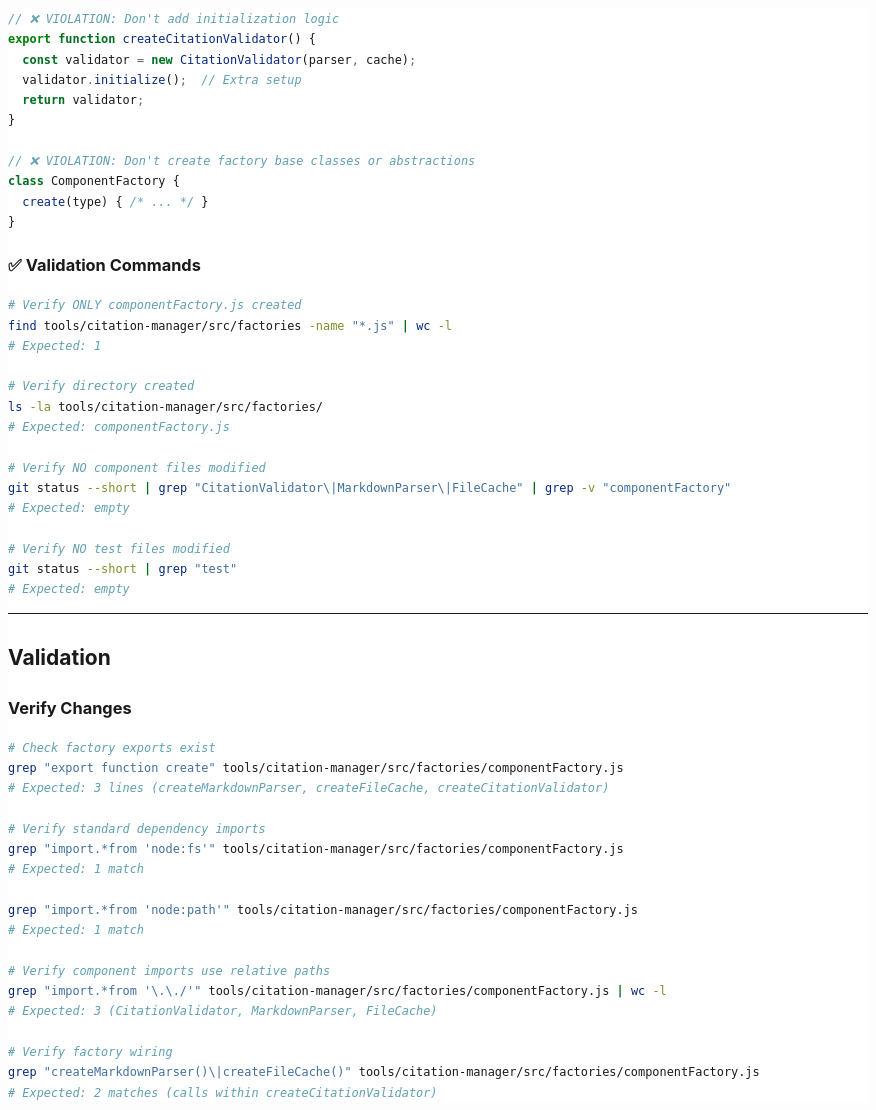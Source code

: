 ```javascript
// ❌ VIOLATION: Don't add initialization logic
export function createCitationValidator() {
  const validator = new CitationValidator(parser, cache);
  validator.initialize();  // Extra setup
  return validator;
}

// ❌ VIOLATION: Don't create factory base classes or abstractions
class ComponentFactory {
  create(type) { /* ... */ }
}
```

### ✅ Validation Commands

```bash
# Verify ONLY componentFactory.js created
find tools/citation-manager/src/factories -name "*.js" | wc -l
# Expected: 1

# Verify directory created
ls -la tools/citation-manager/src/factories/
# Expected: componentFactory.js

# Verify NO component files modified
git status --short | grep "CitationValidator\|MarkdownParser\|FileCache" | grep -v "componentFactory"
# Expected: empty

# Verify NO test files modified
git status --short | grep "test"
# Expected: empty
```

---

## Validation

### Verify Changes

```bash
# Check factory exports exist
grep "export function create" tools/citation-manager/src/factories/componentFactory.js
# Expected: 3 lines (createMarkdownParser, createFileCache, createCitationValidator)

# Verify standard dependency imports
grep "import.*from 'node:fs'" tools/citation-manager/src/factories/componentFactory.js
# Expected: 1 match

grep "import.*from 'node:path'" tools/citation-manager/src/factories/componentFactory.js
# Expected: 1 match

# Verify component imports use relative paths
grep "import.*from '\.\./'" tools/citation-manager/src/factories/componentFactory.js | wc -l
# Expected: 3 (CitationValidator, MarkdownParser, FileCache)

# Verify factory wiring
grep "createMarkdownParser()\|createFileCache()" tools/citation-manager/src/factories/componentFactory.js
# Expected: 2 matches (calls within createCitationValidator)
```
